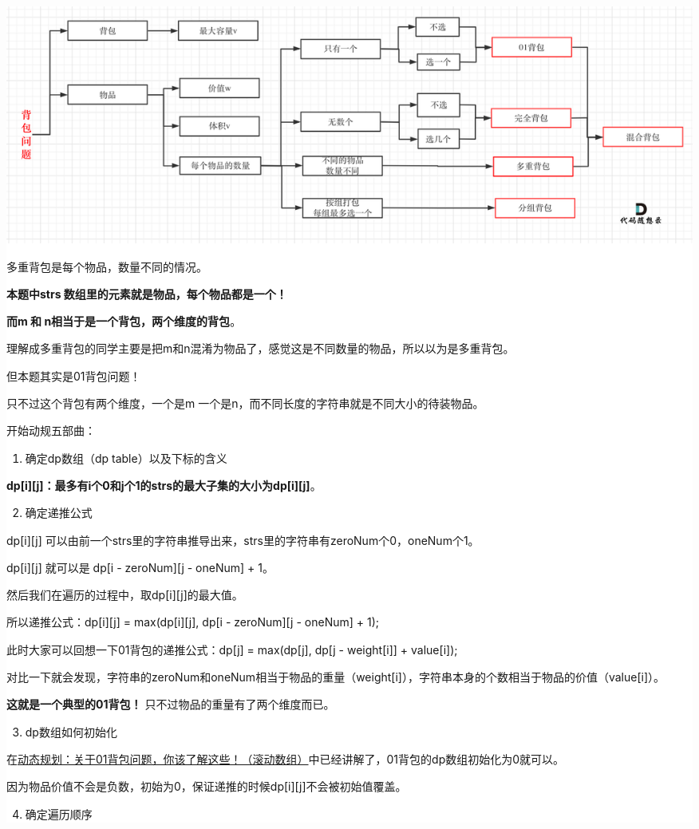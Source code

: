 ![416.分割等和子集1](media/1d3b19de80b723277f1a057f8be77d98acd28136.png)

多重背包是每个物品，数量不同的情况。

**本题中strs 数组里的元素就是物品，每个物品都是一个！**

**而m 和 n相当于是一个背包，两个维度的背包**。

理解成多重背包的同学主要是把m和n混淆为物品了，感觉这是不同数量的物品，所以以为是多重背包。

但本题其实是01背包问题！

只不过这个背包有两个维度，一个是m 一个是n，而不同长度的字符串就是不同大小的待装物品。

开始动规五部曲：

1.  确定dp数组（dp table）以及下标的含义

**dp\[i\]\[j\]：最多有i个0和j个1的strs的最大子集的大小为dp\[i\]\[j\]**。

2.  确定递推公式

dp\[i\]\[j\] 可以由前一个strs里的字符串推导出来，strs里的字符串有zeroNum个0，oneNum个1。

dp\[i\]\[j\] 就可以是 dp\[i - zeroNum\]\[j - oneNum\] + 1。

然后我们在遍历的过程中，取dp\[i\]\[j\]的最大值。

所以递推公式：dp\[i\]\[j\] = max(dp\[i\]\[j\], dp\[i - zeroNum\]\[j - oneNum\] + 1);

此时大家可以回想一下01背包的递推公式：dp\[j\] = max(dp\[j\], dp\[j - weight\[i\]\] + value\[i\]);

对比一下就会发现，字符串的zeroNum和oneNum相当于物品的重量（weight\[i\]），字符串本身的个数相当于物品的价值（value\[i\]）。

**这就是一个典型的01背包！** 只不过物品的重量有了两个维度而已。

3.  dp数组如何初始化

在[动态规划：关于01背包问题，你该了解这些！（滚动数组）](https://programmercarl.com/背包理论基础01背包-2.html)中已经讲解了，01背包的dp数组初始化为0就可以。

因为物品价值不会是负数，初始为0，保证递推的时候dp\[i\]\[j\]不会被初始值覆盖。

4.  确定遍历顺序
